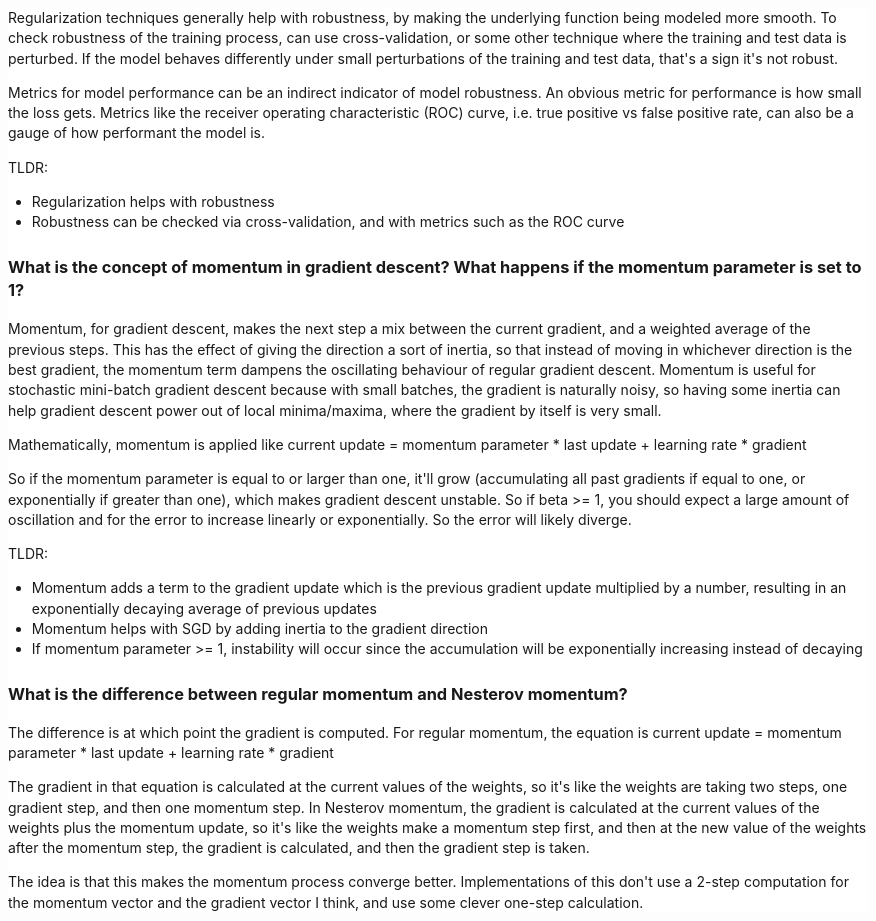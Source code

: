 Regularization techniques generally help with robustness, by making the underlying function being modeled more smooth. To check robustness of the training process, can use cross-validation, or some other technique where the training and test data is perturbed. If the model behaves differently under small perturbations of the training and test data, that's a sign it's not robust.

Metrics for model performance can be an indirect indicator of model robustness. An obvious metric for performance is how small the loss gets. Metrics like the receiver operating characteristic (ROC) curve, i.e. true positive vs false positive rate, can also be a gauge of how performant the model is.

TLDR:
- Regularization helps with robustness
- Robustness can be checked via cross-validation, and with metrics such as the ROC curve

### What is the concept of momentum in gradient descent? What happens if the momentum parameter is set to 1?

Momentum, for gradient descent, makes the next step a mix between the current gradient, and a weighted average of the previous steps. This has the effect of giving the direction a sort of inertia, so that instead of moving in whichever direction is the best gradient, the momentum term dampens the oscillating behaviour of regular gradient descent. Momentum is useful for stochastic mini-batch gradient descent because with small batches, the gradient is naturally noisy, so having some inertia can help gradient descent power out of local minima/maxima, where the gradient by itself is very small.

Mathematically, momentum is applied like
current update = momentum parameter * last update + learning rate * gradient

So if the momentum parameter is equal to or larger than one, it'll grow (accumulating all past gradients if equal to one, or exponentially if greater than one), which makes gradient descent unstable. So if beta >= 1, you should expect a large amount of oscillation and for the error to increase linearly or exponentially. So the error will likely diverge.

TLDR:
- Momentum adds a term to the gradient update which is the previous gradient update multiplied by a number, resulting in an exponentially decaying average of previous updates
- Momentum helps with SGD by adding inertia to the gradient direction
- If momentum parameter >= 1, instability will occur since the accumulation will be exponentially increasing instead of decaying

### What is the difference between regular momentum and Nesterov momentum?

The difference is at which point the gradient is computed. For regular momentum, the equation is
current update = momentum parameter * last update + learning rate * gradient

The gradient in that equation is calculated at the current values of the weights, so it's like the weights are taking two steps, one gradient step, and then one momentum step. In Nesterov momentum, the gradient is calculated at the current values of the weights plus the momentum update, so it's like the weights make a momentum step first, and then at the new value of the weights after the momentum step, the gradient is calculated, and then the gradient step is taken.

The idea is that this makes the momentum process converge better. Implementations of this don't use a 2-step computation for the momentum vector and the gradient vector I think, and use some clever one-step calculation.
